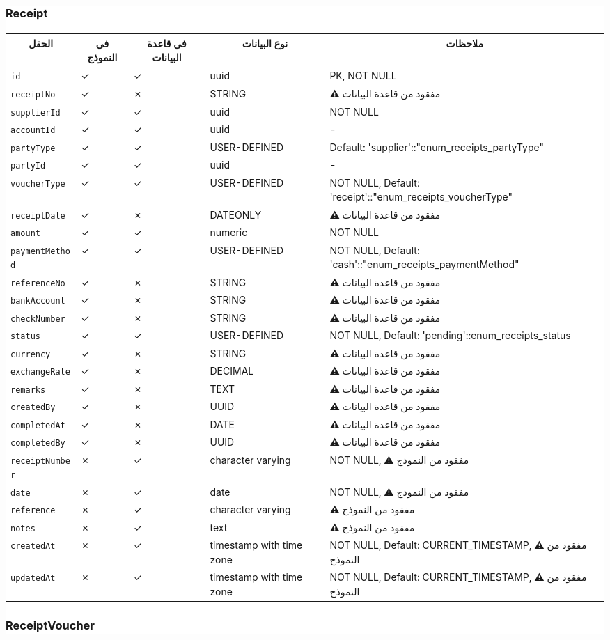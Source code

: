 ### Receipt

| الحقل | في النموذج | في قاعدة البيانات | نوع البيانات | ملاحظات |
|-------|------------|-------------------|--------------|----------|
| `id` | ✓ | ✓ | uuid | PK, NOT NULL |
| `receiptNo` | ✓ | ✗ | STRING | ⚠️ مفقود من قاعدة البيانات |
| `supplierId` | ✓ | ✓ | uuid | NOT NULL |
| `accountId` | ✓ | ✓ | uuid | - |
| `partyType` | ✓ | ✓ | USER-DEFINED | Default: 'supplier'::"enum_receipts_partyType" |
| `partyId` | ✓ | ✓ | uuid | - |
| `voucherType` | ✓ | ✓ | USER-DEFINED | NOT NULL, Default: 'receipt'::"enum_receipts_voucherType" |
| `receiptDate` | ✓ | ✗ | DATEONLY | ⚠️ مفقود من قاعدة البيانات |
| `amount` | ✓ | ✓ | numeric | NOT NULL |
| `paymentMethod` | ✓ | ✓ | USER-DEFINED | NOT NULL, Default: 'cash'::"enum_receipts_paymentMethod" |
| `referenceNo` | ✓ | ✗ | STRING | ⚠️ مفقود من قاعدة البيانات |
| `bankAccount` | ✓ | ✗ | STRING | ⚠️ مفقود من قاعدة البيانات |
| `checkNumber` | ✓ | ✗ | STRING | ⚠️ مفقود من قاعدة البيانات |
| `status` | ✓ | ✓ | USER-DEFINED | NOT NULL, Default: 'pending'::enum_receipts_status |
| `currency` | ✓ | ✗ | STRING | ⚠️ مفقود من قاعدة البيانات |
| `exchangeRate` | ✓ | ✗ | DECIMAL | ⚠️ مفقود من قاعدة البيانات |
| `remarks` | ✓ | ✗ | TEXT | ⚠️ مفقود من قاعدة البيانات |
| `createdBy` | ✓ | ✗ | UUID | ⚠️ مفقود من قاعدة البيانات |
| `completedAt` | ✓ | ✗ | DATE | ⚠️ مفقود من قاعدة البيانات |
| `completedBy` | ✓ | ✗ | UUID | ⚠️ مفقود من قاعدة البيانات |
| `receiptNumber` | ✗ | ✓ | character varying | NOT NULL, ⚠️ مفقود من النموذج |
| `date` | ✗ | ✓ | date | NOT NULL, ⚠️ مفقود من النموذج |
| `reference` | ✗ | ✓ | character varying | ⚠️ مفقود من النموذج |
| `notes` | ✗ | ✓ | text | ⚠️ مفقود من النموذج |
| `createdAt` | ✗ | ✓ | timestamp with time zone | NOT NULL, Default: CURRENT_TIMESTAMP, ⚠️ مفقود من النموذج |
| `updatedAt` | ✗ | ✓ | timestamp with time zone | NOT NULL, Default: CURRENT_TIMESTAMP, ⚠️ مفقود من النموذج |

### ReceiptVoucher
